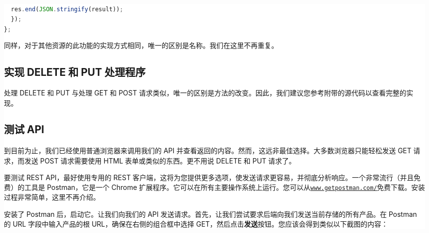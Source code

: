 ```js
  res.end(JSON.stringify(result));
  });
};
```

同样，对于其他资源的此功能的实现方式相同，唯一的区别是名称。我们在这里不再重复。

## 实现 DELETE 和 PUT 处理程序

处理 DELETE 和 PUT 与处理 GET 和 POST 请求类似，唯一的区别是方法的改变。因此，我们建议您参考附带的源代码以查看完整的实现。

## 测试 API

到目前为止，我们已经使用普通浏览器来调用我们的 API 并查看返回的内容。然而，这远非最佳选择。大多数浏览器只能轻松发送 GET 请求，而发送 POST 请求需要使用 HTML 表单或类似的东西。更不用说 DELETE 和 PUT 请求了。

要测试 REST API，最好使用专用的 REST 客户端，这将为您提供更多选项，使发送请求更容易，并彻底分析响应。一个非常流行（并且免费）的工具是 Postman，它是一个 Chrome 扩展程序。它可以在所有主要操作系统上运行。您可以从[`www.getpostman.com/`](https://www.getpostman.com/)免费下载。安装过程非常简单，这里不再介绍。

安装了 Postman 后，启动它。让我们向我们的 API 发送请求。首先，让我们尝试要求后端向我们发送当前存储的所有产品。在 Postman 的 URL 字段中输入产品的根 URL，确保在右侧的组合框中选择 GET，然后点击**发送**按钮。您应该会得到类似以下截图的内容：
